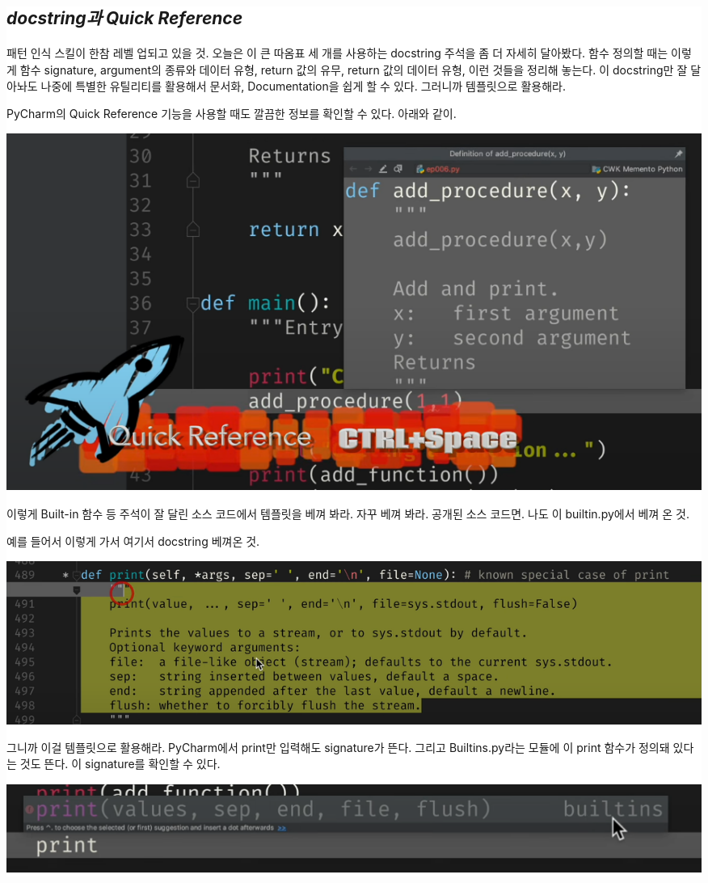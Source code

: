 ## ***docstring과 Quick Reference***

패턴 인식 스킬이 한참 레벨 업되고 있을 것. 오늘은 이 큰 따옴표 세 개를 사용하는 docstring 주석을 좀 더 자세히 달아봤다. 함수 정의할 때는 이렇게 함수 signature, argument의 종류와 데이터 유형, return 값의 유무, return 값의 데이터 유형, 이런 것들을 정리해 놓는다. 이 docstring만 잘 달아놔도 나중에 특별한 유틸리티를 활용해서 문서화, Documentation을 쉽게 할 수 있다. 그러니까 템플릿으로 활용해라.

PyCharm의 Quick Reference 기능을 사용할 때도 깔끔한 정보를 확인할 수 있다. 아래와 같이.

![alt text](images/image-34.png)

이렇게 Built-in 함수 등 주석이 잘 달린 소스 코드에서 템플릿을 베껴 봐라. 자꾸 베껴 봐라. 공개된 소스 코드면. 나도 이 builtin.py에서 베껴 온 것.

예를 들어서 이렇게 가서 여기서 docstring 베껴온 것.

![alt text](images/image-35.png)

그니까 이걸 템플릿으로 활용해라. PyCharm에서 print만 입력해도 signature가 뜬다.
그리고 Builtins.py라는 모듈에 이 print 함수가 정의돼 있다는 것도 뜬다. 이 signature를 확인할 수 있다. 

![alt text](images/image-36.png)
